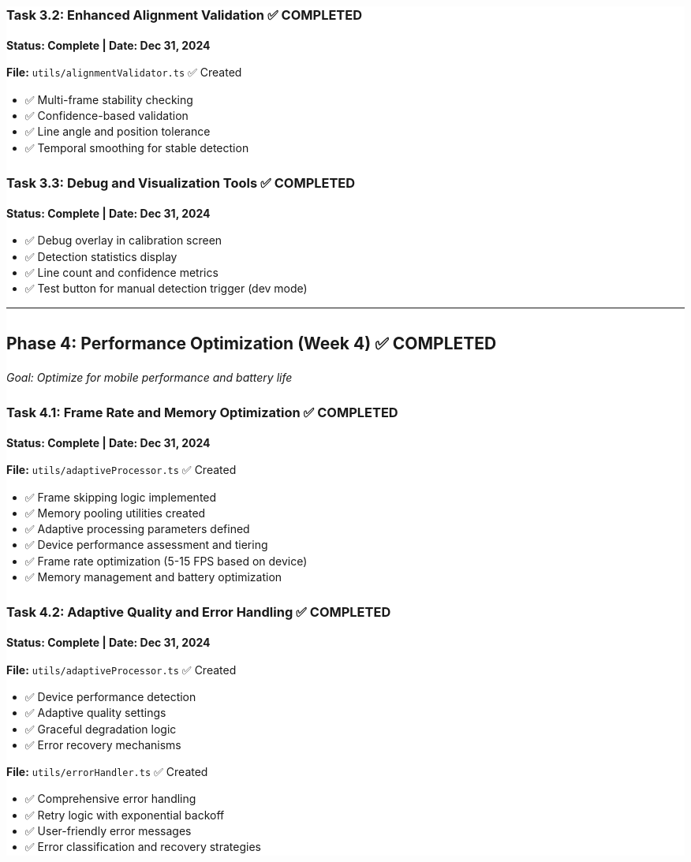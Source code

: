 ### Task 3.2: Enhanced Alignment Validation ✅ COMPLETED

**Status: Complete | Date: Dec 31, 2024**

**File:** `utils/alignmentValidator.ts` ✅ Created

- ✅ Multi-frame stability checking
- ✅ Confidence-based validation
- ✅ Line angle and position tolerance
- ✅ Temporal smoothing for stable detection

### Task 3.3: Debug and Visualization Tools ✅ COMPLETED

**Status: Complete | Date: Dec 31, 2024**

- ✅ Debug overlay in calibration screen
- ✅ Detection statistics display
- ✅ Line count and confidence metrics
- ✅ Test button for manual detection trigger (dev mode)

---

## Phase 4: Performance Optimization (Week 4) ✅ COMPLETED

_Goal: Optimize for mobile performance and battery life_

### Task 4.1: Frame Rate and Memory Optimization ✅ COMPLETED

**Status: Complete | Date: Dec 31, 2024**

**File:** `utils/adaptiveProcessor.ts` ✅ Created

- ✅ Frame skipping logic implemented
- ✅ Memory pooling utilities created
- ✅ Adaptive processing parameters defined
- ✅ Device performance assessment and tiering
- ✅ Frame rate optimization (5-15 FPS based on device)
- ✅ Memory management and battery optimization

### Task 4.2: Adaptive Quality and Error Handling ✅ COMPLETED

**Status: Complete | Date: Dec 31, 2024**

**File:** `utils/adaptiveProcessor.ts` ✅ Created

- ✅ Device performance detection
- ✅ Adaptive quality settings
- ✅ Graceful degradation logic
- ✅ Error recovery mechanisms

**File:** `utils/errorHandler.ts` ✅ Created

- ✅ Comprehensive error handling
- ✅ Retry logic with exponential backoff
- ✅ User-friendly error messages
- ✅ Error classification and recovery strategies
